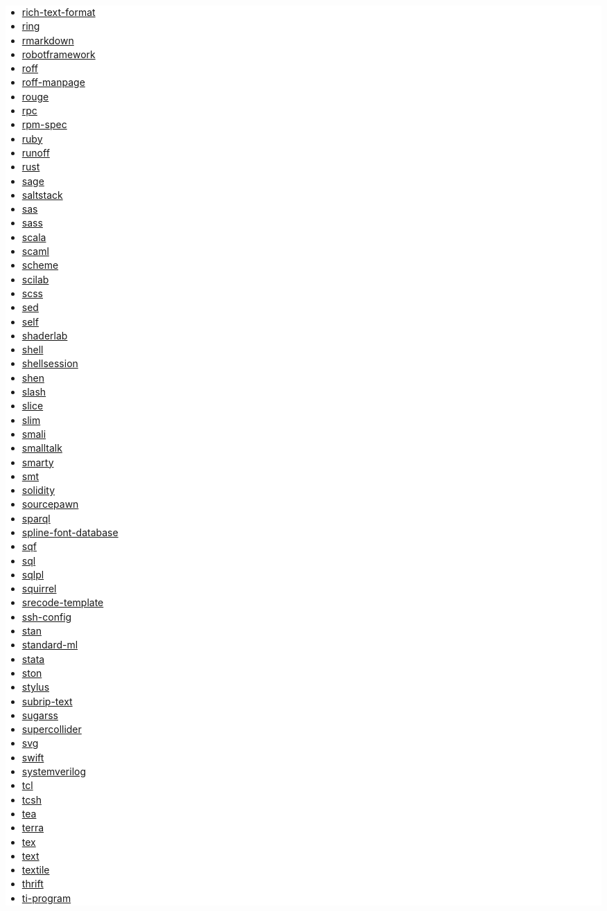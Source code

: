 - [rich-text-format](#rich-text-format)
- [ring](#ring)
- [rmarkdown](#rmarkdown)
- [robotframework](#robotframework)
- [roff](#roff)
- [roff-manpage](#roff-manpage)
- [rouge](#rouge)
- [rpc](#rpc)
- [rpm-spec](#rpm-spec)
- [ruby](#ruby)
- [runoff](#runoff)
- [rust](#rust)
- [sage](#sage)
- [saltstack](#saltstack)
- [sas](#sas)
- [sass](#sass)
- [scala](#scala)
- [scaml](#scaml)
- [scheme](#scheme)
- [scilab](#scilab)
- [scss](#scss)
- [sed](#sed)
- [self](#self)
- [shaderlab](#shaderlab)
- [shell](#shell)
- [shellsession](#shellsession)
- [shen](#shen)
- [slash](#slash)
- [slice](#slice)
- [slim](#slim)
- [smali](#smali)
- [smalltalk](#smalltalk)
- [smarty](#smarty)
- [smt](#smt)
- [solidity](#solidity)
- [sourcepawn](#sourcepawn)
- [sparql](#sparql)
- [spline-font-database](#spline-font-database)
- [sqf](#sqf)
- [sql](#sql)
- [sqlpl](#sqlpl)
- [squirrel](#squirrel)
- [srecode-template](#srecode-template)
- [ssh-config](#ssh-config)
- [stan](#stan)
- [standard-ml](#standard-ml)
- [stata](#stata)
- [ston](#ston)
- [stylus](#stylus)
- [subrip-text](#subrip-text)
- [sugarss](#sugarss)
- [supercollider](#supercollider)
- [svg](#svg)
- [swift](#swift)
- [systemverilog](#systemverilog)
- [tcl](#tcl)
- [tcsh](#tcsh)
- [tea](#tea)
- [terra](#terra)
- [tex](#tex)
- [text](#text)
- [textile](#textile)
- [thrift](#thrift)
- [ti-program](#ti-program)